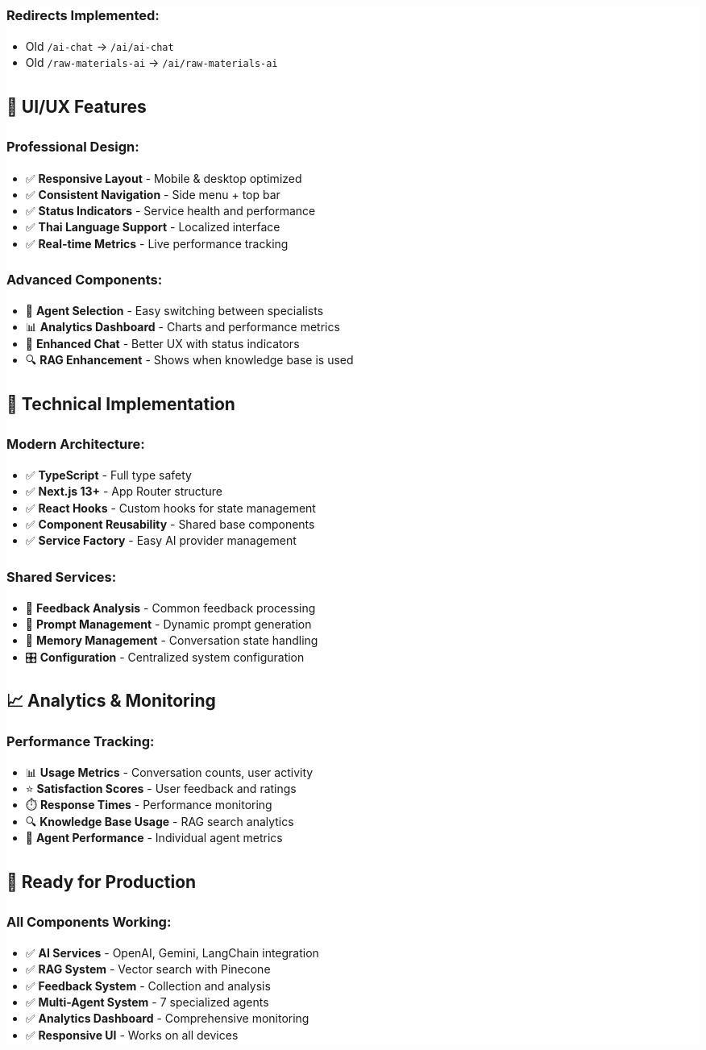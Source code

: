 ### **Redirects Implemented:**
- Old `/ai-chat` → `/ai/ai-chat`
- Old `/raw-materials-ai` → `/ai/raw-materials-ai`

## 🎨 **UI/UX Features**

### **Professional Design:**
- ✅ **Responsive Layout** - Mobile & desktop optimized
- ✅ **Consistent Navigation** - Side menu + top bar
- ✅ **Status Indicators** - Service health and performance
- ✅ **Thai Language Support** - Localized interface
- ✅ **Real-time Metrics** - Live performance tracking

### **Advanced Components:**
- 🎯 **Agent Selection** - Easy switching between specialists
- 📊 **Analytics Dashboard** - Charts and performance metrics
- 💬 **Enhanced Chat** - Better UX with status indicators
- 🔍 **RAG Enhancement** - Shows when knowledge base is used

## 🔧 **Technical Implementation**

### **Modern Architecture:**
- ✅ **TypeScript** - Full type safety
- ✅ **Next.js 13+** - App Router structure
- ✅ **React Hooks** - Custom hooks for state management
- ✅ **Component Reusability** - Shared base components
- ✅ **Service Factory** - Easy AI provider management

### **Shared Services:**
- 🔄 **Feedback Analysis** - Common feedback processing
- 📝 **Prompt Management** - Dynamic prompt generation
- 🧠 **Memory Management** - Conversation state handling
- 🎛️ **Configuration** - Centralized system configuration

## 📈 **Analytics & Monitoring**

### **Performance Tracking:**
- 📊 **Usage Metrics** - Conversation counts, user activity
- ⭐ **Satisfaction Scores** - User feedback and ratings
- ⏱️ **Response Times** - Performance monitoring
- 🔍 **Knowledge Base Usage** - RAG search analytics
- 🤖 **Agent Performance** - Individual agent metrics

## 🚀 **Ready for Production**

### **All Components Working:**
- ✅ **AI Services** - OpenAI, Gemini, LangChain integration
- ✅ **RAG System** - Vector search with Pinecone
- ✅ **Feedback System** - Collection and analysis
- ✅ **Multi-Agent System** - 7 specialized agents
- ✅ **Analytics Dashboard** - Comprehensive monitoring
- ✅ **Responsive UI** - Works on all devices
